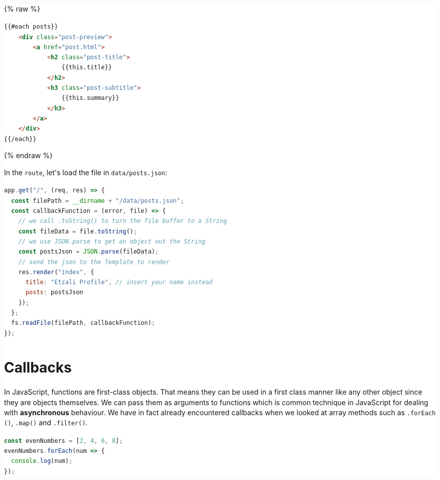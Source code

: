 {% raw %}
```html
{{#each posts}}
    <div class="post-preview">
        <a href="post.html">
            <h2 class="post-title">
                {{this.title}}
            </h2>
            <h3 class="post-subtitle">
                {{this.summary}}
            </h3>
        </a>
    </div>
{{/each}}
```
{% endraw %}

In the `route`, let's load the file in `data/posts.json`:

```js
app.get("/", (req, res) => {
  const filePath = __dirname + "/data/posts.json";
  const callbackFunction = (error, file) => {
    // we call .toString() to turn the file buffer to a String
    const fileData = file.toString();
    // we use JSON.parse to get an object out the String
    const postsJson = JSON.parse(fileData);
    // send the json to the Template to render
    res.render("index", {
      title: "Etzali Profile", // insert your name instead
      posts: postsJson
    });
  };
  fs.readFile(filePath, callbackFunction);
});
```

# Callbacks

In JavaScript, functions are first-class objects. That means they can be used in
a first class manner like any other object since they are objects themselves. We
can pass them as arguments to functions which is common technique in JavaScript
for dealing with **asynchronous** behaviour. We have in fact already encountered
callbacks when we looked at array methods such as `.forEach()`, `.map()` and
`.filter()`.

```js
const evenNumbers = [2, 4, 6, 8];
evenNumbers.forEach(num => {
  console.log(num);
});
```
